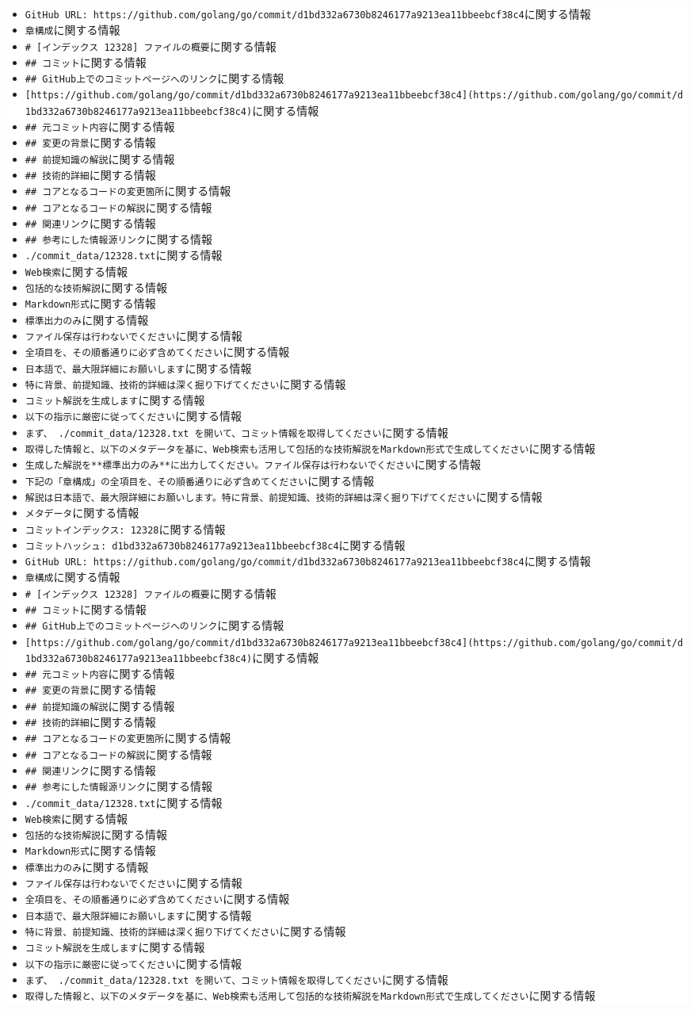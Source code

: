 *   `GitHub URL: https://github.com/golang/go/commit/d1bd332a6730b8246177a9213ea11bbeebcf38c4`に関する情報
*   `章構成`に関する情報
*   `# [インデックス 12328] ファイルの概要`に関する情報
*   `## コミット`に関する情報
*   `## GitHub上でのコミットページへのリンク`に関する情報
*   `[https://github.com/golang/go/commit/d1bd332a6730b8246177a9213ea11bbeebcf38c4](https://github.com/golang/go/commit/d1bd332a6730b8246177a9213ea11bbeebcf38c4)`に関する情報
*   `## 元コミット内容`に関する情報
*   `## 変更の背景`に関する情報
*   `## 前提知識の解説`に関する情報
*   `## 技術的詳細`に関する情報
*   `## コアとなるコードの変更箇所`に関する情報
*   `## コアとなるコードの解説`に関する情報
*   `## 関連リンク`に関する情報
*   `## 参考にした情報源リンク`に関する情報
*   `./commit_data/12328.txt`に関する情報
*   `Web検索`に関する情報
*   `包括的な技術解説`に関する情報
*   `Markdown形式`に関する情報
*   `標準出力のみ`に関する情報
*   `ファイル保存は行わないでください`に関する情報
*   `全項目を、その順番通りに必ず含めてください`に関する情報
*   `日本語で、最大限詳細にお願いします`に関する情報
*   `特に背景、前提知識、技術的詳細は深く掘り下げてください`に関する情報
*   `コミット解説を生成します`に関する情報
*   `以下の指示に厳密に従ってください`に関する情報
*   `まず、 ./commit_data/12328.txt を開いて、コミット情報を取得してください`に関する情報
*   `取得した情報と、以下のメタデータを基に、Web検索も活用して包括的な技術解説をMarkdown形式で生成してください`に関する情報
*   `生成した解説を**標準出力のみ**に出力してください。ファイル保存は行わないでください`に関する情報
*   `下記の「章構成」の全項目を、その順番通りに必ず含めてください`に関する情報
*   `解説は日本語で、最大限詳細にお願いします。特に背景、前提知識、技術的詳細は深く掘り下げてください`に関する情報
*   `メタデータ`に関する情報
*   `コミットインデックス: 12328`に関する情報
*   `コミットハッシュ: d1bd332a6730b8246177a9213ea11bbeebcf38c4`に関する情報
*   `GitHub URL: https://github.com/golang/go/commit/d1bd332a6730b8246177a9213ea11bbeebcf38c4`に関する情報
*   `章構成`に関する情報
*   `# [インデックス 12328] ファイルの概要`に関する情報
*   `## コミット`に関する情報
*   `## GitHub上でのコミットページへのリンク`に関する情報
*   `[https://github.com/golang/go/commit/d1bd332a6730b8246177a9213ea11bbeebcf38c4](https://github.com/golang/go/commit/d1bd332a6730b8246177a9213ea11bbeebcf38c4)`に関する情報
*   `## 元コミット内容`に関する情報
*   `## 変更の背景`に関する情報
*   `## 前提知識の解説`に関する情報
*   `## 技術的詳細`に関する情報
*   `## コアとなるコードの変更箇所`に関する情報
*   `## コアとなるコードの解説`に関する情報
*   `## 関連リンク`に関する情報
*   `## 参考にした情報源リンク`に関する情報
*   `./commit_data/12328.txt`に関する情報
*   `Web検索`に関する情報
*   `包括的な技術解説`に関する情報
*   `Markdown形式`に関する情報
*   `標準出力のみ`に関する情報
*   `ファイル保存は行わないでください`に関する情報
*   `全項目を、その順番通りに必ず含めてください`に関する情報
*   `日本語で、最大限詳細にお願いします`に関する情報
*   `特に背景、前提知識、技術的詳細は深く掘り下げてください`に関する情報
*   `コミット解説を生成します`に関する情報
*   `以下の指示に厳密に従ってください`に関する情報
*   `まず、 ./commit_data/12328.txt を開いて、コミット情報を取得してください`に関する情報
*   `取得した情報と、以下のメタデータを基に、Web検索も活用して包括的な技術解説をMarkdown形式で生成してください`に関する情報